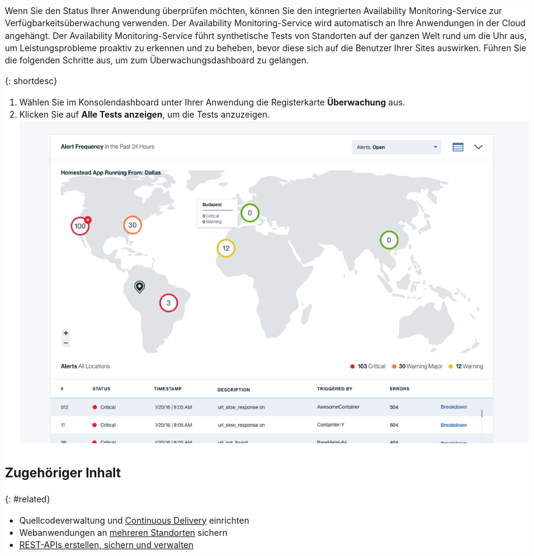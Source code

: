 Wenn Sie den Status Ihrer Anwendung überprüfen möchten, können Sie den integrierten Availability Monitoring-Service zur Verfügbarkeitsüberwachung verwenden. Der Availability Monitoring-Service wird automatisch an Ihre Anwendungen in der Cloud angehängt. Der Availability Monitoring-Service führt synthetische Tests von Standorten auf der ganzen Welt rund um die Uhr aus, um Leistungsprobleme proaktiv zu erkennen und zu beheben, bevor diese sich auf die Benutzer Ihrer Sites auswirken. Führen Sie die folgenden Schritte aus, um zum Überwachungsdashboard zu gelangen.

{: shortdesc}

1. Wählen Sie im Konsolendashboard unter Ihrer Anwendung die Registerkarte **Überwachung** aus.
2. Klicken Sie auf **Alle Tests anzeigen**, um die Tests anzuzeigen.
   ![](images/solution7/alert_frequency.png)


## Zugehöriger Inhalt

{: #related}

- Quellcodeverwaltung und [Continuous Delivery](https://{DomainName}/docs/tutorials?topic=solution-tutorials-multi-region-webapp#devops) einrichten
- Webanwendungen an [mehreren Standorten](https://{DomainName}/docs/tutorials?topic=solution-tutorials-multi-region-webapp) sichern
- [REST-APIs erstellen, sichern und verwalten](https://{DomainName}/docs/tutorials?topic=solution-tutorials-create-manage-secure-apis#create-manage-secure-apis)
